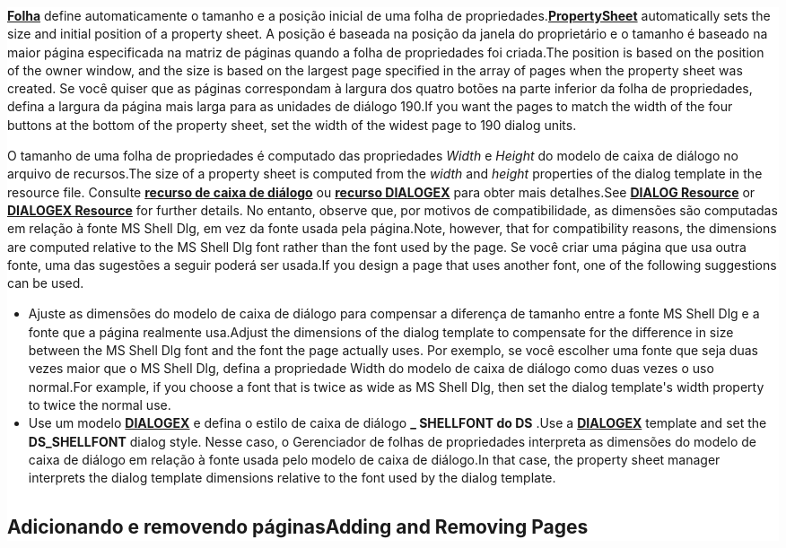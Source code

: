 <span data-ttu-id="469a8-196">[**Folha**](/windows/desktop/api/Prsht/nf-prsht-propertysheeta) define automaticamente o tamanho e a posição inicial de uma folha de propriedades.</span><span class="sxs-lookup"><span data-stu-id="469a8-196">[**PropertySheet**](/windows/desktop/api/Prsht/nf-prsht-propertysheeta) automatically sets the size and initial position of a property sheet.</span></span> <span data-ttu-id="469a8-197">A posição é baseada na posição da janela do proprietário e o tamanho é baseado na maior página especificada na matriz de páginas quando a folha de propriedades foi criada.</span><span class="sxs-lookup"><span data-stu-id="469a8-197">The position is based on the position of the owner window, and the size is based on the largest page specified in the array of pages when the property sheet was created.</span></span> <span data-ttu-id="469a8-198">Se você quiser que as páginas correspondam à largura dos quatro botões na parte inferior da folha de propriedades, defina a largura da página mais larga para as unidades de diálogo 190.</span><span class="sxs-lookup"><span data-stu-id="469a8-198">If you want the pages to match the width of the four buttons at the bottom of the property sheet, set the width of the widest page to 190 dialog units.</span></span>

<span data-ttu-id="469a8-199">O tamanho de uma folha de propriedades é computado das propriedades *Width* e *Height* do modelo de caixa de diálogo no arquivo de recursos.</span><span class="sxs-lookup"><span data-stu-id="469a8-199">The size of a property sheet is computed from the *width* and *height* properties of the dialog template in the resource file.</span></span> <span data-ttu-id="469a8-200">Consulte [**recurso de caixa de diálogo**](/windows/desktop/menurc/dialog-resource) ou [**recurso DIALOGEX**](/windows/desktop/menurc/dialogex-resource) para obter mais detalhes.</span><span class="sxs-lookup"><span data-stu-id="469a8-200">See [**DIALOG Resource**](/windows/desktop/menurc/dialog-resource) or [**DIALOGEX Resource**](/windows/desktop/menurc/dialogex-resource) for further details.</span></span> <span data-ttu-id="469a8-201">No entanto, observe que, por motivos de compatibilidade, as dimensões são computadas em relação à fonte MS Shell Dlg, em vez da fonte usada pela página.</span><span class="sxs-lookup"><span data-stu-id="469a8-201">Note, however, that for compatibility reasons, the dimensions are computed relative to the MS Shell Dlg font rather than the font used by the page.</span></span> <span data-ttu-id="469a8-202">Se você criar uma página que usa outra fonte, uma das sugestões a seguir poderá ser usada.</span><span class="sxs-lookup"><span data-stu-id="469a8-202">If you design a page that uses another font, one of the following suggestions can be used.</span></span>

-   <span data-ttu-id="469a8-203">Ajuste as dimensões do modelo de caixa de diálogo para compensar a diferença de tamanho entre a fonte MS Shell Dlg e a fonte que a página realmente usa.</span><span class="sxs-lookup"><span data-stu-id="469a8-203">Adjust the dimensions of the dialog template to compensate for the difference in size between the MS Shell Dlg font and the font the page actually uses.</span></span> <span data-ttu-id="469a8-204">Por exemplo, se você escolher uma fonte que seja duas vezes maior que o MS Shell Dlg, defina a propriedade Width do modelo de caixa de diálogo como duas vezes o uso normal.</span><span class="sxs-lookup"><span data-stu-id="469a8-204">For example, if you choose a font that is twice as wide as MS Shell Dlg, then set the dialog template's width property to twice the normal use.</span></span>
-   <span data-ttu-id="469a8-205">Use um modelo [**DIALOGEX**](/windows/desktop/menurc/dialogex-resource) e defina o estilo de caixa de diálogo **\_ SHELLFONT do DS** .</span><span class="sxs-lookup"><span data-stu-id="469a8-205">Use a [**DIALOGEX**](/windows/desktop/menurc/dialogex-resource) template and set the **DS\_SHELLFONT** dialog style.</span></span> <span data-ttu-id="469a8-206">Nesse caso, o Gerenciador de folhas de propriedades interpreta as dimensões do modelo de caixa de diálogo em relação à fonte usada pelo modelo de caixa de diálogo.</span><span class="sxs-lookup"><span data-stu-id="469a8-206">In that case, the property sheet manager interprets the dialog template dimensions relative to the font used by the dialog template.</span></span>

## <a name="adding-and-removing-pages"></a><span data-ttu-id="469a8-207">Adicionando e removendo páginas</span><span class="sxs-lookup"><span data-stu-id="469a8-207">Adding and Removing Pages</span></span>
